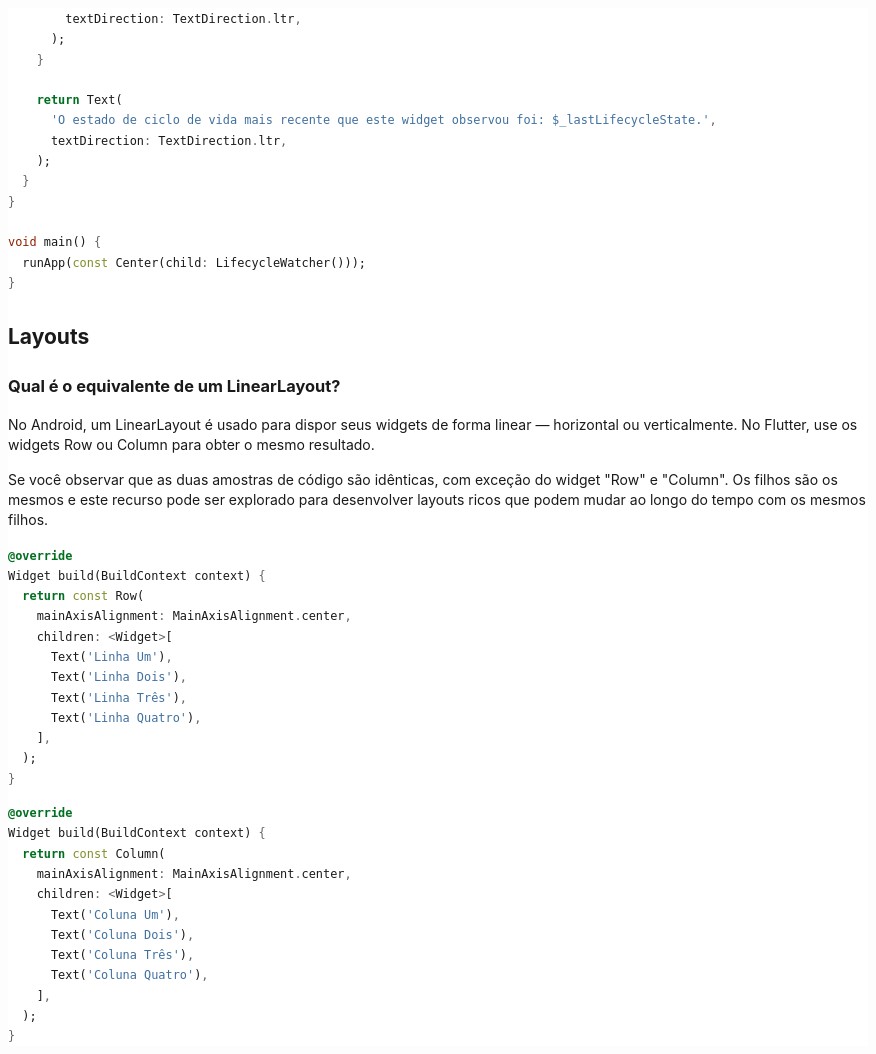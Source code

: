 ```dart
        textDirection: TextDirection.ltr,
      );
    }

    return Text(
      'O estado de ciclo de vida mais recente que este widget observou foi: $_lastLifecycleState.',
      textDirection: TextDirection.ltr,
    );
  }
}

void main() {
  runApp(const Center(child: LifecycleWatcher()));
}
```

## Layouts

### Qual é o equivalente de um LinearLayout?

No Android, um LinearLayout é usado para dispor seus widgets de forma
linear — horizontal ou verticalmente. No Flutter, use os widgets Row ou
Column para obter o mesmo resultado.

Se você observar que as duas amostras de código são idênticas, com exceção do
widget "Row" e "Column". Os filhos são os mesmos e este recurso pode ser
explorado para desenvolver layouts ricos que podem mudar ao longo do tempo com
os mesmos filhos.

```dart
@override
Widget build(BuildContext context) {
  return const Row(
    mainAxisAlignment: MainAxisAlignment.center,
    children: <Widget>[
      Text('Linha Um'),
      Text('Linha Dois'),
      Text('Linha Três'),
      Text('Linha Quatro'),
    ],
  );
}
```

```dart
@override
Widget build(BuildContext context) {
  return const Column(
    mainAxisAlignment: MainAxisAlignment.center,
    children: <Widget>[
      Text('Coluna Um'),
      Text('Coluna Dois'),
      Text('Coluna Três'),
      Text('Coluna Quatro'),
    ],
  );
}
```
